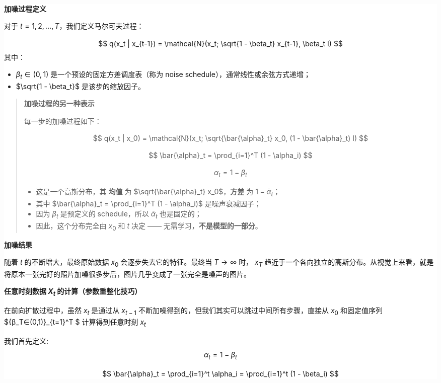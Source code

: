 
**加噪过程定义**

对于 $t = 1, 2, ..., T$，我们定义马尔可夫过程：

$$
q(x_t | x_{t-1}) = \mathcal{N}(x_t; \sqrt{1 - \beta_t} x_{t-1}, \beta_t I)
$$
其中：

- $\beta_t \in (0, 1)$ 是一个预设的固定方差调度表（称为 noise schedule），通常线性或余弦方式递增；
- $\sqrt{1 - \beta_t}$ 是该步的缩放因子。



> **加噪过程的另一种表示**
>
> 每一步的加噪过程如下：
>
> $$
> q(x_t | x_0) = \mathcal{N}(x_t; \sqrt{\bar{\alpha}_t} x_0, (1 - \bar{\alpha}_t) I)
> $$
>
> $$
> \bar{\alpha}_t = \prod_{i=1}^T (1 - \alpha_i)
> $$
>
> $$
> \alpha_t = 1- \beta_t
> $$
>
> 
>
> - 这是一个高斯分布，其 **均值** 为 $\sqrt{\bar{\alpha}_t} x_0$，**方差** 为 $1 - \bar{\alpha}_t$；
> - 其中 $\bar{\alpha}_t = \prod_{i=1}^T (1 - \alpha_i)$ 是噪声衰减因子；
> - 因为 $\beta_t$ 是预定义的 schedule，所以 $\bar{\alpha}_t$ 也是固定的；
> - 因此，这个分布完全由 $x_0$ 和 $t$ 决定 —— 无需学习，**不是模型的一部分**。



**加噪结果**

随着 $t$ 的不断增大，最终原始数据 $x_0$ 会逐步失去它的特征。最终当 $T→∞$ 时， $x_T$ 趋近于一个各向独立的高斯分布。从视觉上来看，就是将原本一张完好的照片加噪很多步后，图片几乎变成了一张完全是噪声的图片。



**任意时刻数据 $X_t$ 的计算（参数重整化技巧）**

在前向扩散过程中，虽然 $x_t$ 是通过从 $x_{t-1}$ 不断加噪得到的，但我们其实可以跳过中间所有步骤，直接从 $x_0$ 和固定值序列 $\{β_T∈(0,1)\}_{t=1}^T $ 计算得到任意时刻 $x_t$ 

我们首先定义:
$$
\alpha_t = 1 - \beta_t
$$

$$
\bar{\alpha}_t = \prod_{i=1}^t \alpha_i = \prod_{i=1}^t (1 - \beta_i)
$$

